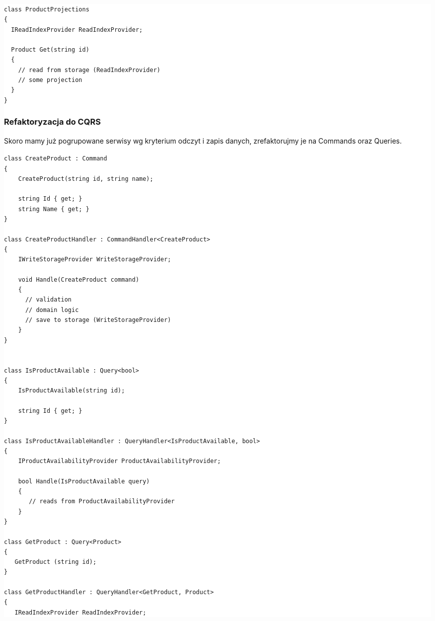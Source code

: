 ```
class ProductProjections
{
  IReadIndexProvider ReadIndexProvider;

  Product Get(string id)
  {
    // read from storage (ReadIndexProvider)
    // some projection
  }
}
```

### Refaktoryzacja do CQRS

Skoro mamy już pogrupowane serwisy wg kryterium odczyt i zapis danych, zrefaktorujmy je na Commands oraz Queries.

```
class CreateProduct : Command
{
    CreateProduct(string id, string name);

    string Id { get; }
    string Name { get; }
}

class CreateProductHandler : CommandHandler<CreateProduct>
{
    IWriteStorageProvider WriteStorageProvider;

    void Handle(CreateProduct command)
    {
      // validation
      // domain logic
      // save to storage (WriteStorageProvider)
    }
}


class IsProductAvailable : Query<bool>
{
    IsProductAvailable(string id);

    string Id { get; }
}

class IsProductAvailableHandler : QueryHandler<IsProductAvailable, bool>
{
    IProductAvailabilityProvider ProductAvailabilityProvider;

    bool Handle(IsProductAvailable query)
    {
       // reads from ProductAvailabilityProvider
    }
}

class GetProduct : Query<Product>
{
   GetProduct (string id);
}

class GetProductHandler : QueryHandler<GetProduct, Product>
{
   IReadIndexProvider ReadIndexProvider;
```